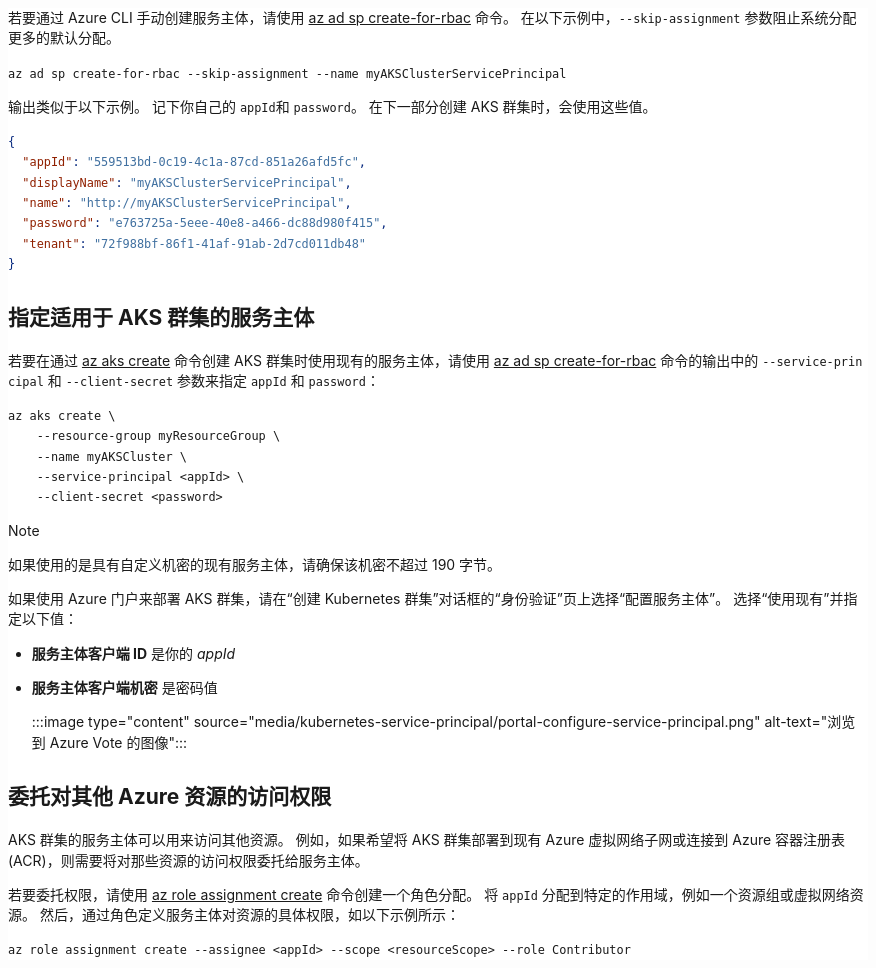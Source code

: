 若要通过 Azure CLI 手动创建服务主体，请使用 [az ad sp create-for-rbac][az-ad-sp-create] 命令。 在以下示例中，`--skip-assignment` 参数阻止系统分配更多的默认分配。

```azurecli
az ad sp create-for-rbac --skip-assignment --name myAKSClusterServicePrincipal
```

输出类似于以下示例。 记下你自己的 `appId`和 `password`。 在下一部分创建 AKS 群集时，会使用这些值。

```json
{
  "appId": "559513bd-0c19-4c1a-87cd-851a26afd5fc",
  "displayName": "myAKSClusterServicePrincipal",
  "name": "http://myAKSClusterServicePrincipal",
  "password": "e763725a-5eee-40e8-a466-dc88d980f415",
  "tenant": "72f988bf-86f1-41af-91ab-2d7cd011db48"
}
```

## <a name="specify-a-service-principal-for-an-aks-cluster"></a>指定适用于 AKS 群集的服务主体

若要在通过 [az aks create][az-aks-create] 命令创建 AKS 群集时使用现有的服务主体，请使用 [az ad sp create-for-rbac][az-ad-sp-create] 命令的输出中的 `--service-principal` 和 `--client-secret` 参数来指定 `appId` 和 `password`：

```azurecli
az aks create \
    --resource-group myResourceGroup \
    --name myAKSCluster \
    --service-principal <appId> \
    --client-secret <password>
```

> [!NOTE]
> 如果使用的是具有自定义机密的现有服务主体，请确保该机密不超过 190 字节。

如果使用 Azure 门户来部署 AKS 群集，请在“创建 Kubernetes 群集”对话框的“身份验证”页上选择“配置服务主体”。  选择“使用现有”并指定以下值：

- **服务主体客户端 ID** 是你的 *appId*
- **服务主体客户端机密** 是密码值

    :::image type="content" source="media/kubernetes-service-principal/portal-configure-service-principal.png" alt-text="浏览到 Azure Vote 的图像":::

## <a name="delegate-access-to-other-azure-resources"></a>委托对其他 Azure 资源的访问权限

AKS 群集的服务主体可以用来访问其他资源。 例如，如果希望将 AKS 群集部署到现有 Azure 虚拟网络子网或连接到 Azure 容器注册表 (ACR)，则需要将对那些资源的访问权限委托给服务主体。

若要委托权限，请使用 [az role assignment create][az-role-assignment-create] 命令创建一个角色分配。 将 `appId` 分配到特定的作用域，例如一个资源组或虚拟网络资源。 然后，通过角色定义服务主体对资源的具体权限，如以下示例所示：

```azurecli
az role assignment create --assignee <appId> --scope <resourceScope> --role Contributor
```


[acr-intro]: ../container-registry/container-registry-intro.md
[az-ad-sp-create]: https://docs.azure.cn/cli/ad/sp#az_ad_sp_create_for_rbac
[azure-load-balancer-overview]: ../load-balancer/load-balancer-overview.md
[install-azure-cli]: https://docs.azure.cn/cli/install-azure-cli
[user-defined-routes]: ../load-balancer/load-balancer-overview.md
[az-ad-app-list]: https://docs.azure.cn/cli/ad/app#az_ad_app_list
[az-ad-app-delete]: https://docs.azure.cn/cli/ad/app#az_ad_app_delete
[az-aks-create]: https://docs.azure.cn/cli/aks#az_aks_create
[az-aks-update]: https://docs.azure.cn/cli/aks#az_aks_update
[rbac-network-contributor]: ../role-based-access-control/built-in-roles.md#network-contributor
[rbac-custom-role]: ../role-based-access-control/custom-roles.md
[rbac-storage-contributor]: ../role-based-access-control/built-in-roles.md#storage-account-contributor
[az-role-assignment-create]: https://docs.azure.cn/cli/role/assignment#az_role_assignment_create
[aks-to-acr]: cluster-container-registry-integration.md
[update-credentials]: update-credentials.md
[azure-ad-permissions]: ../active-directory/fundamentals/users-default-permissions.md
[aks-permissions]: concepts-identity.md#aks-service-permissions